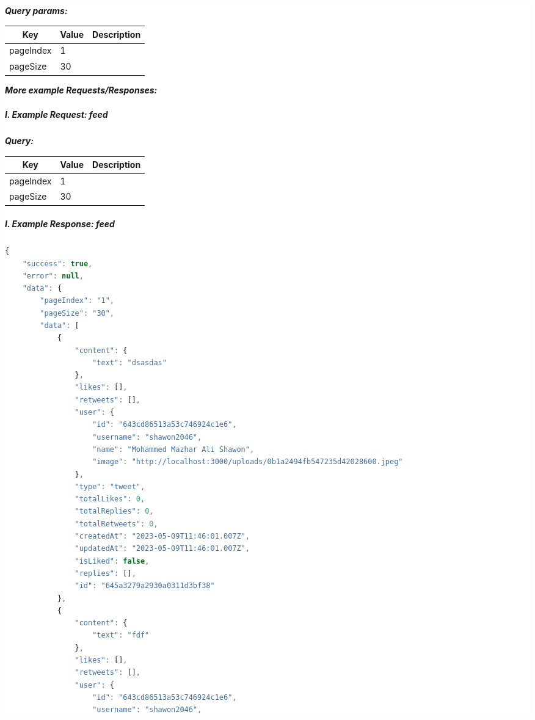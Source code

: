 

***Query params:***

| Key | Value | Description |
| --- | ------|-------------|
| pageIndex | 1 |  |
| pageSize | 30 |  |



***More example Requests/Responses:***


##### I. Example Request: feed



***Query:***

| Key | Value | Description |
| --- | ------|-------------|
| pageIndex | 1 |  |
| pageSize | 30 |  |



##### I. Example Response: feed
```js
{
    "success": true,
    "error": null,
    "data": {
        "pageIndex": "1",
        "pageSize": "30",
        "data": [
            {
                "content": {
                    "text": "dsasdas"
                },
                "likes": [],
                "retweets": [],
                "user": {
                    "id": "643cd86513a53c746924c1e6",
                    "username": "shawon2046",
                    "name": "Mohammed Mazhar Ali Shawon",
                    "image": "http://localhost:3000/uploads/0b1a2494fb547235d42028600.jpeg"
                },
                "type": "tweet",
                "totalLikes": 0,
                "totalReplies": 0,
                "totalRetweets": 0,
                "createdAt": "2023-05-09T11:46:01.007Z",
                "updatedAt": "2023-05-09T11:46:01.007Z",
                "isLiked": false,
                "replies": [],
                "id": "645a3279a2930a0311d3bf38"
            },
            {
                "content": {
                    "text": "fdf"
                },
                "likes": [],
                "retweets": [],
                "user": {
                    "id": "643cd86513a53c746924c1e6",
                    "username": "shawon2046",
```